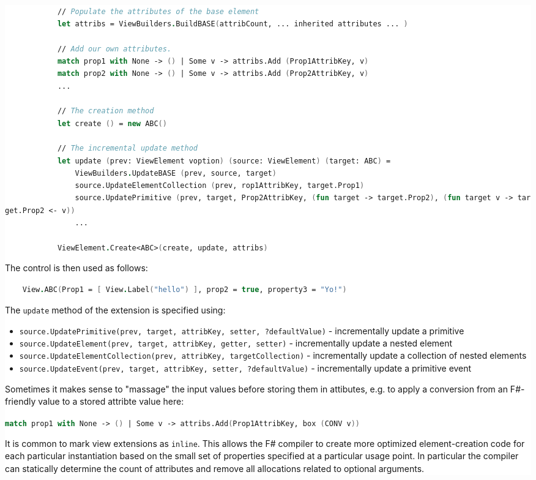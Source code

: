 ```fsharp
            // Populate the attributes of the base element
            let attribs = ViewBuilders.BuildBASE(attribCount, ... inherited attributes ... )

            // Add our own attributes.
            match prop1 with None -> () | Some v -> attribs.Add (Prop1AttribKey, v)
            match prop2 with None -> () | Some v -> attribs.Add (Prop2AttribKey, v)
            ...

            // The creation method
            let create () = new ABC()

            // The incremental update method
            let update (prev: ViewElement voption) (source: ViewElement) (target: ABC) =
                ViewBuilders.UpdateBASE (prev, source, target)
                source.UpdateElementCollection (prev, rop1AttribKey, target.Prop1)
                source.UpdatePrimitive (prev, target, Prop2AttribKey, (fun target -> target.Prop2), (fun target v -> target.Prop2 <- v))
                ...

            ViewElement.Create<ABC>(create, update, attribs)
```

The control is then used as follows:

```fsharp
    View.ABC(Prop1 = [ View.Label("hello") ], prop2 = true, property3 = "Yo!")
```

The `update` method of the extension is specified using:

* `source.UpdatePrimitive(prev, target, attribKey, setter, ?defaultValue)` - incrementally update a primitive
* `source.UpdateElement(prev, target, attribKey, getter, setter)` - incrementally update a nested element
* `source.UpdateElementCollection(prev, attribKey, targetCollection)` - incrementally update a collection of nested elements
* `source.UpdateEvent(prev, target, attribKey, setter, ?defaultValue)` - incrementally update a primitive event

Sometimes it makes sense to "massage" the input values before storing them in attibutes, e.g. to apply a conversion from an F#-friendly value
to a stored attribte value here:

```fsharp
match prop1 with None -> () | Some v -> attribs.Add(Prop1AttribKey, box (CONV v))
```

It is common to mark view extensions as `inline`. This allows the F# compiler to create more optimized
element-creation code for each particular instantiation based on the small set of properties specified at a particular usage point.
In particular the compiler can statically determine the count of attributes and remove all allocations related to
optional arguments.
